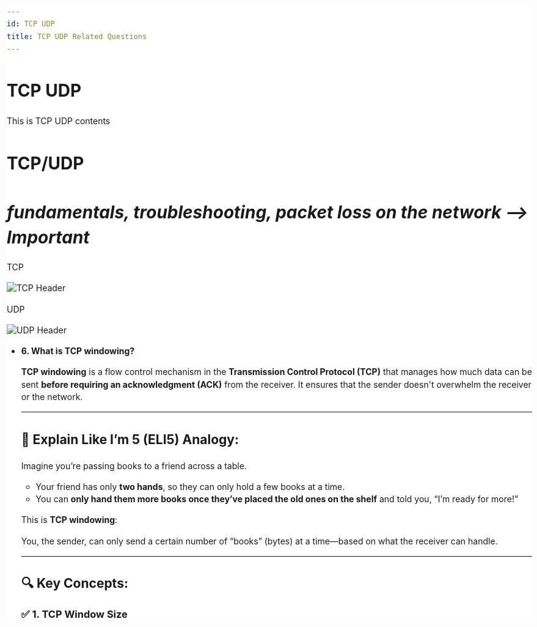 ```yaml
---
id: TCP UDP
title: TCP UDP Related Questions
---
```


# TCP UDP
This is TCP UDP contents

# TCP/UDP

# ***fundamentals, troubleshooting, packet loss on the network —> Important***

TCP

![TCP Header](/img/TCPHeader.png)

UDP

![UDP Header](/img/UDPHeader.png)

- **6. What is TCP windowing?**
    
    **TCP windowing** is a flow control mechanism in the **Transmission Control Protocol (TCP)** that manages how much data can be sent **before requiring an acknowledgment (ACK)** from the receiver. It ensures that the sender doesn't overwhelm the receiver or the network.
    
    ---
    
    ## 🧠 **Explain Like I’m 5 (ELI5) Analogy:**
    
    Imagine you’re passing books to a friend across a table.
    
    - Your friend has only **two hands**, so they can only hold a few books at a time.
    - You can **only hand them more books once they’ve placed the old ones on the shelf** and told you, “I’m ready for more!”
    
    This is **TCP windowing**:
    
    You, the sender, can only send a certain number of “books” (bytes) at a time—based on what the receiver can handle.
    
    ---
    
    ## 🔍 Key Concepts:
    
    ### ✅ 1. **TCP Window Size**
    